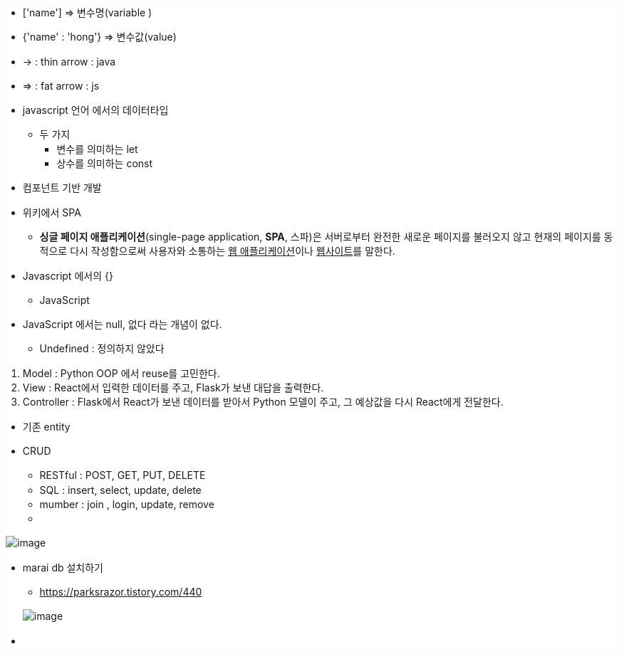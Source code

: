   - ['name'] => 변수명(variable )
  - {'name' : 'hong'} => 변수값(value)

  - -> :  thin arrow : java
  - => :  fat arrow : js

- javascript 언어 에서의 데이터타입
  - 두 가지
    - 변수를 의미하는 let
    - 상수를 의미하는 const



- 컴포넌트 기반 개발

- 위키에서 SPA
  - **싱글 페이지 애플리케이션**(single-page application, **SPA**, 스파)은 서버로부터 완전한 새로운 페이지를 불러오지 않고 현재의 페이지를 동적으로 다시 작성함으로써 사용자와 소통하는 [웹 애플리케이션](https://ko.wikipedia.org/wiki/웹_애플리케이션)이나 [웹사이트](https://ko.wikipedia.org/wiki/웹사이트)를 말한다.



- Javascript 에서의 {}
  - JavaScript 
- JavaScript 에서는 null, 없다 라는 개념이 없다.
  - Undefined : 정의하지 않았다







1. Model : Python OOP 에서 reuse를 고민한다.
2. View : React에서 입력한 데이터를 주고, Flask가 보낸 대답을 출력한다.
3. Controller : Flask에서 React가 보낸 데이터를 받아서 Python 모델이 주고, 그 예상값을 다시 React에게 전달한다.

- 기존 entity





- CRUD
  - RESTful : POST, GET, PUT, DELETE
  - SQL : insert, select, update, delete
  - mumber : join , login, update, remove
  - 











![image](https://user-images.githubusercontent.com/58559786/94393070-0f194000-0195-11eb-9503-91b8dec4e2ce.png)



- marai db 설치하기

  - https://parksrazor.tistory.com/440

  ![image](https://user-images.githubusercontent.com/58559786/94395898-a6819180-019b-11eb-844f-3f57a100097c.png)






- 